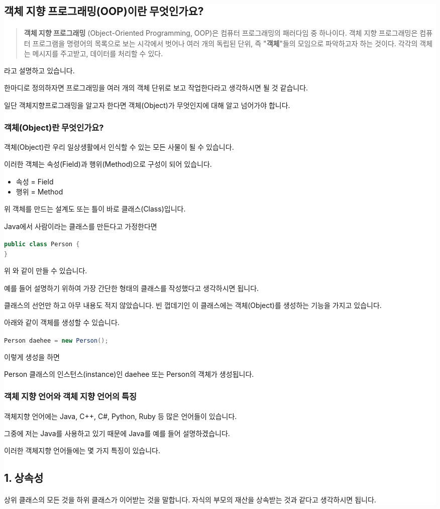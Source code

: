 ## 객체 지향 프로그래밍(OOP)이란 무엇인가요?

> **객체 지향 프로그래밍**
(Object-Oriented Programming, OOP)은 컴퓨터 프로그래밍의 패러다임 중 하나이다. 
객체 지향 프로그래밍은 컴퓨터 프로그램을 명령어의 목록으로 보는 시각에서 벗어나 여러 개의 독립된 단위, 즉 "**객체**"들의 모임으로 파악하고자 하는 것이다. 
각각의 객체는 메시지를 주고받고, 데이터를 처리할 수 있다.
> 

라고 설명하고 있습니다.

한마디로 정의하자면 프로그래밍을 여러 개의 객체 단위로 보고 작업한다라고 생각하시면 될 것 같습니다.

일단 객체지향프로그래밍을 알고자 한다면 객체(Object)가 무엇인지에 대해 알고 넘어가야 합니다.

### 객체(Object)란 무엇인가요?

객체(Object)란 우리 일상생활에서 인식할 수 있는 모든 사물이 될 수 있습니다.

이러한 객체는 속성(Field)과 행위(Method)으로 구성이 되어 있습니다.

- 속성 = Field
- 행위 = Method

위 객체를 만드는 설계도 또는 틀이 바로 클래스(Class)입니다.

Java에서 사람이라는 클래스를 만든다고 가정한다면

```java
public class Person {
}
```

위 와 같이 만들 수 있습니다.

예를 들어 설명하기 위하여 가장 간단한 형태의 클래스를 작성했다고 생각하시면 됩니다.

클래스의 선언만 하고 아무 내용도 적지 않았습니다. 빈 껍데기인 이 클래스에는 객체(Object)를 생성하는 기능을 가지고 있습니다.

아래와 같이 객체를 생성할 수 있습니다.

```java
Person daehee = new Person();
```

이렇게 생성을 하면 

Person 클래스의 인스턴스(instance)인 daehee 또는 Person의 객체가 생성됩니다.

### 객체 지향 언어와 객체 지향 언어의 특징

객체지향 언어에는 Java, C++, C#, Python, Ruby 등 많은 언어들이 있습니다.

그중에 저는 Java를 사용하고 있기 때문에 Java를 예를 들어 설명하겠습니다.

이러한 객체지향 언어들에는 몇 가지 특징이 있습니다.

## 1. 상속성

상위 클래스의 모든 것을 하위 클래스가 이어받는 것을 말합니다. 자식의 부모의 재산을 상속받는 것과 같다고 생각하시면 됩니다.
